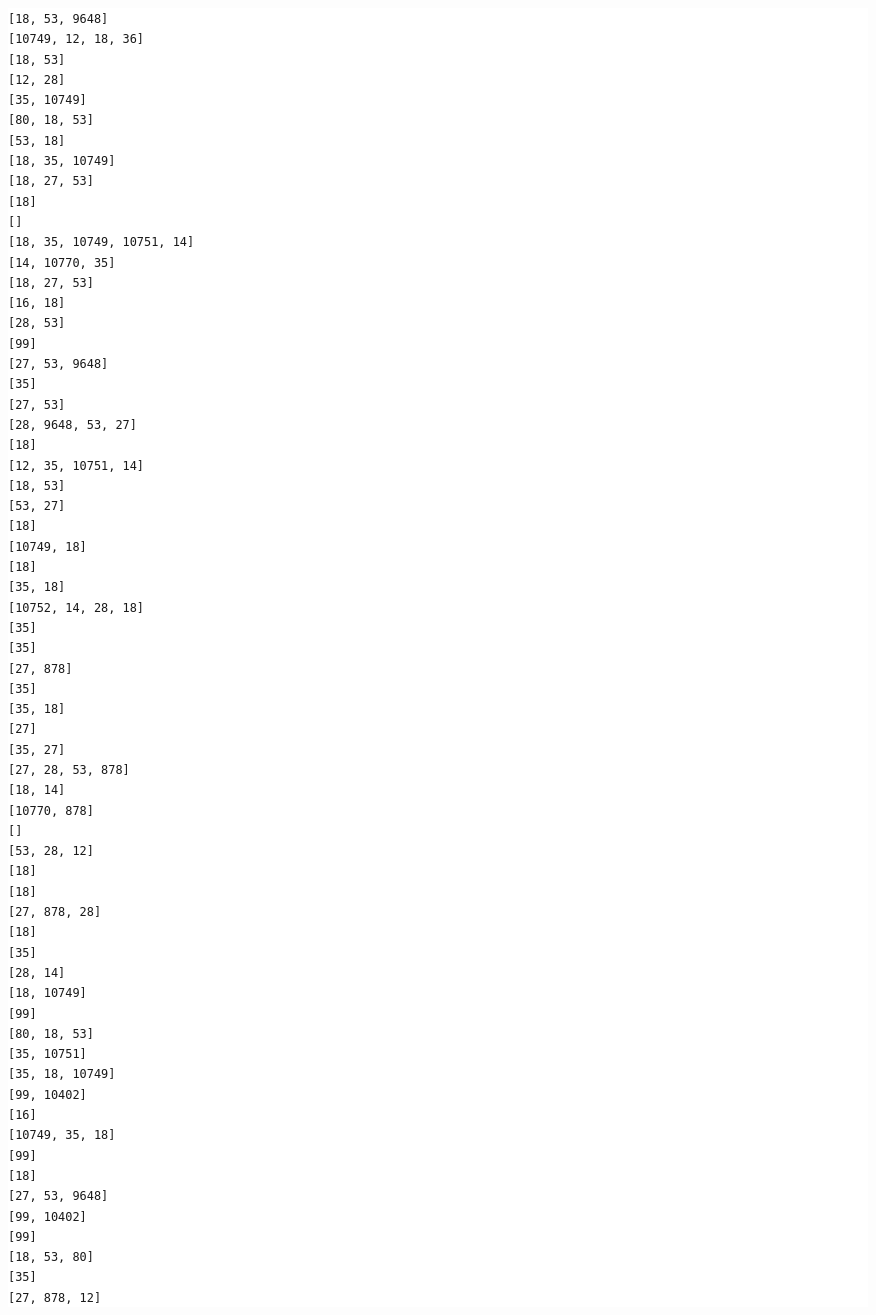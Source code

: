     [18, 53, 9648]
    [10749, 12, 18, 36]
    [18, 53]
    [12, 28]
    [35, 10749]
    [80, 18, 53]
    [53, 18]
    [18, 35, 10749]
    [18, 27, 53]
    [18]
    []
    [18, 35, 10749, 10751, 14]
    [14, 10770, 35]
    [18, 27, 53]
    [16, 18]
    [28, 53]
    [99]
    [27, 53, 9648]
    [35]
    [27, 53]
    [28, 9648, 53, 27]
    [18]
    [12, 35, 10751, 14]
    [18, 53]
    [53, 27]
    [18]
    [10749, 18]
    [18]
    [35, 18]
    [10752, 14, 28, 18]
    [35]
    [35]
    [27, 878]
    [35]
    [35, 18]
    [27]
    [35, 27]
    [27, 28, 53, 878]
    [18, 14]
    [10770, 878]
    []
    [53, 28, 12]
    [18]
    [18]
    [27, 878, 28]
    [18]
    [35]
    [28, 14]
    [18, 10749]
    [99]
    [80, 18, 53]
    [35, 10751]
    [35, 18, 10749]
    [99, 10402]
    [16]
    [10749, 35, 18]
    [99]
    [18]
    [27, 53, 9648]
    [99, 10402]
    [99]
    [18, 53, 80]
    [35]
    [27, 878, 12]
